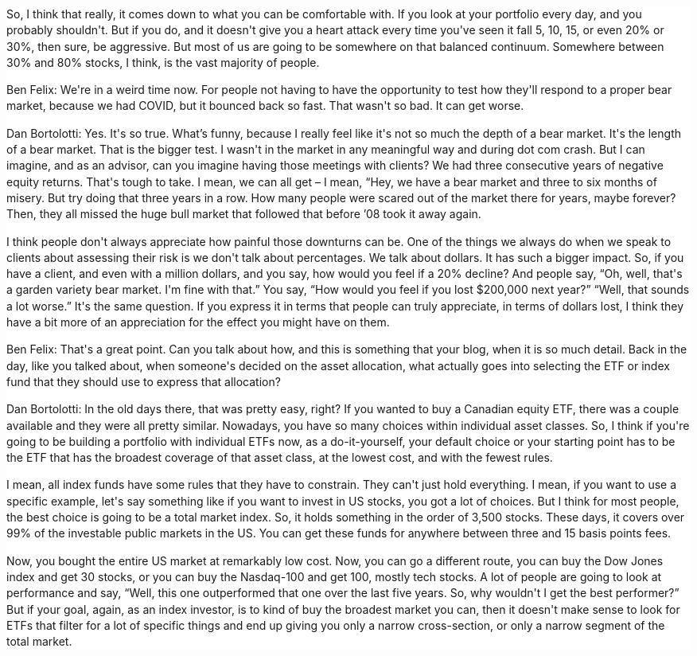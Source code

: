 So, I think that really, it comes down to what you can be comfortable with. If you look at your portfolio every day, and you probably shouldn't. But if you do, and it doesn't give you a heart attack every time you've seen it fall 5, 10, 15, or even 20% or 30%, then sure, be aggressive. But most of us are going to be somewhere on that balanced continuum. Somewhere between 30% and 80% stocks, I think, is the vast majority of people.

Ben Felix: We're in a weird time now. For people not having to have the opportunity to test how they'll respond to a proper bear market, because we had COVID, but it bounced back so fast. That wasn't so bad. It can get worse.

Dan Bortolotti: Yes. It's so true. What’s funny, because I really feel like it's not so much the depth of a bear market. It's the length of a bear market. That is the bigger test. I wasn't in the market in any meaningful way and during dot com crash. But I can imagine, and as an advisor, can you imagine having those meetings with clients? We had three consecutive years of negative equity returns. That's tough to take. I mean, we can all get – I mean, “Hey, we have a bear market and three to six months of misery. But try doing that three years in a row. How many people were scared out of the market there for years, maybe forever? Then, they all missed the huge bull market that followed that before ’08 took it away again.

I think people don't always appreciate how painful those downturns can be. One of the things we always do when we speak to clients about assessing their risk is we don't talk about percentages. We talk about dollars. It has such a bigger impact. So, if you have a client, and even with a million dollars, and you say, how would you feel if a 20% decline? And people say, “Oh, well, that's a garden variety bear market. I'm fine with that.” You say, “How would you feel if you lost $200,000 next year?” “Well, that sounds a lot worse.” It's the same question. If you express it in terms that people can truly appreciate, in terms of dollars lost, I think they have a bit more of an appreciation for the effect you might have on them.

Ben Felix: That's a great point. Can you talk about how, and this is something that your blog, when it is so much detail. Back in the day, like you talked about, when someone's decided on the asset allocation, what actually goes into selecting the ETF or index fund that they should use to express that allocation?

Dan Bortolotti: In the old days there, that was pretty easy, right? If you wanted to buy a Canadian equity ETF, there was a couple available and they were all pretty similar. Nowadays, you have so many choices within individual asset classes. So, I think if you're going to be building a portfolio with individual ETFs now, as a do-it-yourself, your default choice or your starting point has to be the ETF that has the broadest coverage of that asset class, at the lowest cost, and with the fewest rules.

I mean, all index funds have some rules that they have to constrain. They can't just hold everything. I mean, if you want to use a specific example, let's say something like if you want to invest in US stocks, you got a lot of choices. But I think for most people, the best choice is going to be a total market index. So, it holds something in the order of 3,500 stocks. These days, it covers over 99% of the investable public markets in the US. You can get these funds for anywhere between three and 15 basis points fees.

Now, you bought the entire US market at remarkably low cost. Now, you can go a different route, you can buy the Dow Jones index and get 30 stocks, or you can buy the Nasdaq-100 and get 100, mostly tech stocks. A lot of people are going to look at performance and say, “Well, this one outperformed that one over the last five years. So, why wouldn't I get the best performer?” But if your goal, again, as an index investor, is to kind of buy the broadest market you can, then it doesn't make sense to look for ETFs that filter for a lot of specific things and end up giving you only a narrow cross-section, or only a narrow segment of the total market.
